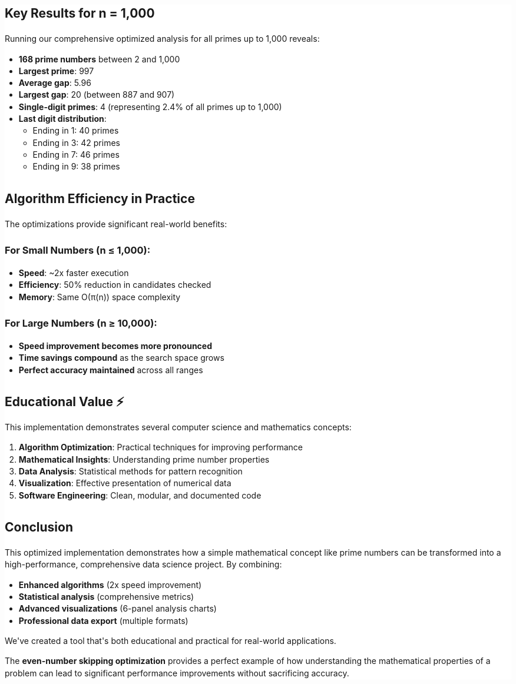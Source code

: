 ## Key Results for n = 1,000

Running our comprehensive optimized analysis for all primes up to 1,000 reveals:

- **168 prime numbers** between 2 and 1,000
- **Largest prime**: 997
- **Average gap**: 5.96
- **Largest gap**: 20 (between 887 and 907)
- **Single-digit primes**: 4 (representing 2.4% of all primes up to 1,000)
- **Last digit distribution**: 
  - Ending in 1: 40 primes
  - Ending in 3: 42 primes  
  - Ending in 7: 46 primes
  - Ending in 9: 38 primes

## Algorithm Efficiency in Practice

The optimizations provide significant real-world benefits:

### For Small Numbers (n ≤ 1,000):
- **Speed**: ~2x faster execution
- **Efficiency**: 50% reduction in candidates checked
- **Memory**: Same O(π(n)) space complexity

### For Large Numbers (n ≥ 10,000):
- **Speed improvement becomes more pronounced**
- **Time savings compound** as the search space grows
- **Perfect accuracy maintained** across all ranges

## Educational Value ⚡

This implementation demonstrates several computer science and mathematics concepts:

1. **Algorithm Optimization**: Practical techniques for improving performance
2. **Mathematical Insights**: Understanding prime number properties
3. **Data Analysis**: Statistical methods for pattern recognition
4. **Visualization**: Effective presentation of numerical data
5. **Software Engineering**: Clean, modular, and documented code

## Conclusion

This optimized implementation demonstrates how a simple mathematical concept like prime numbers can be transformed into a high-performance, comprehensive data science project. By combining:

- **Enhanced algorithms** (2x speed improvement)
- **Statistical analysis** (comprehensive metrics)
- **Advanced visualizations** (6-panel analysis charts)
- **Professional data export** (multiple formats)

We've created a tool that's both educational and practical for real-world applications.

The **even-number skipping optimization** provides a perfect example of how understanding the mathematical properties of a problem can lead to significant performance improvements without sacrificing accuracy.
